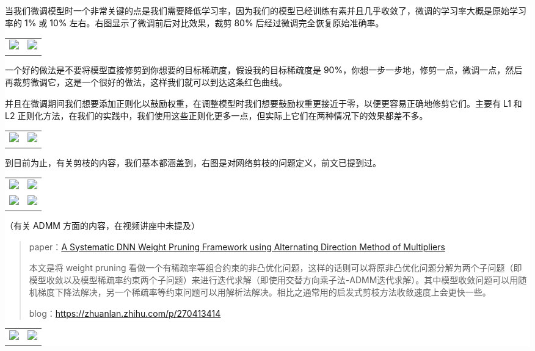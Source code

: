 当我们微调模型时一个非常关键的点是我们需要降低学习率，因为我们的模型已经训练有素并且几乎收敛了，微调的学习率大概是原始学习率的 1% 或 10% 左右。右图显示了微调前后对比效果，裁剪 80% 后经过微调完全恢复原始准确率。

<table>
    <tr>
        <td ><center><img src="file:///Users/dfsj/Library/Application%20Support/typora-user-images/image-20221130152006461.png?lastModify=1676258752" ></center></td>
        <td ><center><img src="file:///Users/dfsj/Library/Application%20Support/typora-user-images/image-20221130152315905.png?lastModify=1676258752"  ></center></td>
    </tr>
</table>

一个好的做法是不要将模型直接修剪到你想要的目标稀疏度，假设我的目标稀疏度是 90%，你想一步一步地，修剪一点，微调一点，然后再裁剪微调它，这是一个很好的做法，这样我们就可以到达这条红色曲线。

并且在微调期间我们想要添加正则化以鼓励权重，在调整模型时我们想要鼓励权重更接近于零，以便更容易正确地修剪它们。主要有 L1 和 L2 正则化方法，在我们的实践中，我们使用这些正则化更多一点，但实际上它们在两种情况下的效果都差不多。

<table>
    <tr>
        <td ><center><img src="file:///Users/dfsj/Library/Application%20Support/typora-user-images/image-20221130152602359.png?lastModify=1676258752" ></center></td>
        <td ><center><img src="file:///Users/dfsj/Library/Application%20Support/typora-user-images/image-20221130152742505.png?lastModify=1676258752"  ></center></td>
    </tr>
</table>

到目前为止，有关剪枝的内容，我们基本都涵盖到，右图是对网络剪枝的问题定义，前文已提到过。

<table>
    <tr>
        <td ><center><img src="file:///Users/dfsj/Library/Application%20Support/typora-user-images/image-20221130152757926.png?lastModify=1676258752"  ></center></td>
        <td ><center><img src="file:///Users/dfsj/Library/Application%20Support/typora-user-images/image-20221130152816429.png?lastModify=1676258752"  ></center></td>
    </tr>
    <tr>
        <td ><center><img src="file:///Users/dfsj/Library/Application%20Support/typora-user-images/image-20221130152830603.png?lastModify=1676258752" ></center></td>
        <td ><center><img src="file:///Users/dfsj/Library/Application%20Support/typora-user-images/image-20221130152844873.png?lastModify=1676258752"  ></center></td>
    </tr>
</table>

（有关 ADMM 方面的内容，在视频讲座中未提及）

> paper：[A Systematic DNN Weight Pruning Framework using Alternating Direction Method of Multipliers](https://arxiv.org/abs/1804.03294)
>
> 本文是将 weight pruning 看做一个有稀疏率等组合约束的非凸优化问题，这样的话则可以将原非凸优化问题分解为两个子问题（即模型收敛以及模型稀疏率约束两个子问题）来进行迭代求解（即使用交替方向乘子法-ADMM迭代求解）。其中模型收敛问题可以用随机梯度下降法解决，另一个稀疏率等约束问题可以用解析法解决。相比之通常用的启发式剪枝方法收敛速度上会更快一些。
>
> blog：https://zhuanlan.zhihu.com/p/270413414

<table>
    <tr>
        <td ><center><img src="file:///Users/dfsj/Library/Application%20Support/typora-user-images/image-20221130152905819.png?lastModify=1676258752" ></center></td>
        <td ><center><img src="file:///Users/dfsj/Library/Application%20Support/typora-user-images/image-20221130153011715.png?lastModify=1676258752"  ></center></td>
    </tr>
</table>
